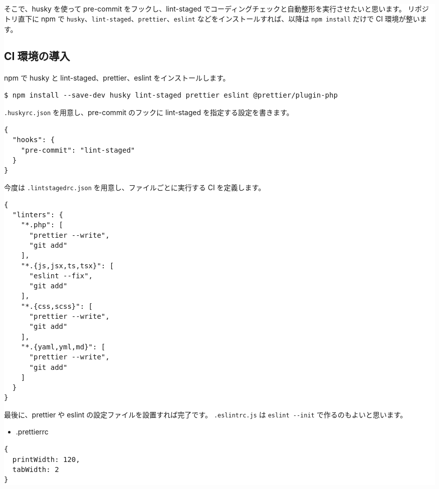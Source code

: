 そこで、husky を使って pre-commit をフックし、lint-staged でコーディングチェックと自動整形を実行させたいと思います。
リポジトリ直下に npm で `husky`、`lint-staged`、`prettier`、`eslint` などをインストールすれば、以降は `npm install` だけで CI 環境が整います。

## CI 環境の導入

npm で husky と lint-staged、prettier、eslint をインストールします。

<pre class="prettyprint">
$ npm install --save-dev husky lint-staged prettier eslint @prettier/plugin-php
</pre>

`.huskyrc.json` を用意し、pre-commit のフックに lint-staged を指定する設定を書きます。

<pre class="prettyprint linenums">
{
  "hooks": {
    "pre-commit": "lint-staged"
  }
}
</pre>

今度は `.lintstagedrc.json` を用意し、ファイルごとに実行する CI を定義します。

<pre class="prettyprint linenums">
{
  "linters": {
    "*.php": [
      "prettier --write",
      "git add"
    ],
    "*.{js,jsx,ts,tsx}": [
      "eslint --fix",
      "git add"
    ],
    "*.{css,scss}": [
      "prettier --write",
      "git add"
    ],
    "*.{yaml,yml,md}": [
      "prettier --write",
      "git add"
    ]
  }
}
</pre>

最後に、prettier や eslint の設定ファイルを設置すれば完了です。
`.eslintrc.js` は `eslint --init` で作るのもよいと思います。

- .prettierrc

<pre class="prettyprint linenums">
{
  printWidth: 120,
  tabWidth: 2
}
</pre>
